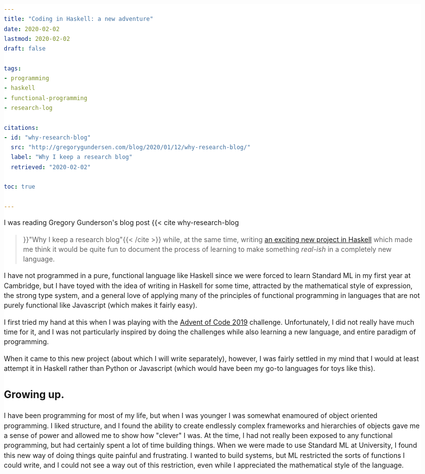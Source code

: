 ```yaml
---
title: "Coding in Haskell: a new adventure"
date: 2020-02-02
lastmod: 2020-02-02
draft: false

tags:
- programming
- haskell
- functional-programming
- research-log

citations:
- id: "why-research-blog"
  src: "http://gregorygundersen.com/blog/2020/01/12/why-research-blog/"
  label: "Why I keep a research blog"
  retrieved: "2020-02-02"

toc: true

---
```


I was reading Gregory Gunderson's blog post {{< cite why-research-blog
>}}"Why I keep a research blog"{{< /cite >}} while, at the same time,
writing [an exciting new project in Haskell][1] which made me think it
would be quite fun to document the process of learning to make something
_real-ish_ in a completely new language.

I have not programmed in a pure, functional language like Haskell since
we were forced to learn Standard ML in my first year at Cambridge, but I
have toyed with the idea of writing in Haskell for some time, attracted
by the mathematical style of expression, the strong type system,
and a general love of applying many of the principles of functional
programming in languages that are not purely functional like Javascript
(which makes it fairly easy).

I first tried my hand at this when I was playing with the [Advent of
Code 2019][2] challenge. Unfortunately, I did not really have much time
for it, and I was not particularly inspired by doing the challenges
while also learning a new language, and entire paradigm of programming.

When it came to this new project (about which I will write separately),
however, I was fairly settled in my mind that I would at least attempt
it in Haskell rather than Python or Javascript (which would have been my
go-to languages for toys like this).

## Growing up.

I have been programming for most of my life, but when I was younger
I was somewhat enamoured of object oriented programming. I liked
structure, and I found the ability to create endlessly complex
frameworks and hierarchies of objects gave me a sense of power and
allowed me to show how "clever" I was. At the time, I had not really
been exposed to any functional programming, but had certainly spent
a lot of time building things. When we were made to use Standard ML
at University, I found this new way of doing things quite painful and
frustrating. I wanted to build systems, but ML restricted the sorts
of functions I could write, and I could not see a way out of this
restriction, even while I appreciated the mathematical style of the
language.


[1]: https://github.com/gfarrell/eye-for-an-eye
[2]: https://github.com/gfarrell/aoc2019